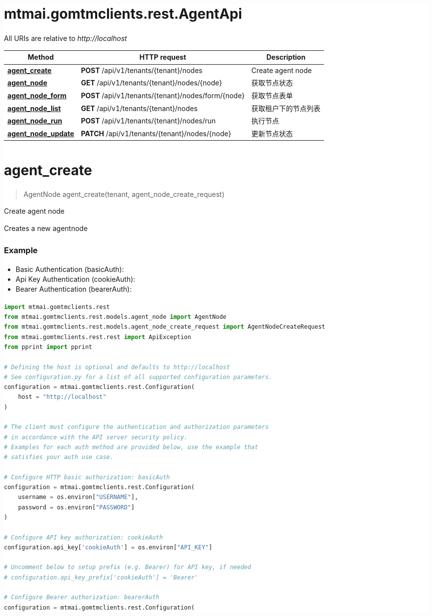 # mtmai.gomtmclients.rest.AgentApi

All URIs are relative to *http://localhost*

Method | HTTP request | Description
------------- | ------------- | -------------
[**agent_create**](AgentApi.md#agent_create) | **POST** /api/v1/tenants/{tenant}/nodes | Create agent node
[**agent_node**](AgentApi.md#agent_node) | **GET** /api/v1/tenants/{tenant}/nodes/{node} | 获取节点状态
[**agent_node_form**](AgentApi.md#agent_node_form) | **POST** /api/v1/tenants/{tenant}/nodes/form/{node} | 获取节点表单
[**agent_node_list**](AgentApi.md#agent_node_list) | **GET** /api/v1/tenants/{tenant}/nodes | 获取租户下的节点列表
[**agent_node_run**](AgentApi.md#agent_node_run) | **POST** /api/v1/tenants/{tenant}/nodes/run | 执行节点
[**agent_node_update**](AgentApi.md#agent_node_update) | **PATCH** /api/v1/tenants/{tenant}/nodes/{node} | 更新节点状态


# **agent_create**
> AgentNode agent_create(tenant, agent_node_create_request)

Create agent node

Creates a new agentnode

### Example

* Basic Authentication (basicAuth):
* Api Key Authentication (cookieAuth):
* Bearer Authentication (bearerAuth):

```python
import mtmai.gomtmclients.rest
from mtmai.gomtmclients.rest.models.agent_node import AgentNode
from mtmai.gomtmclients.rest.models.agent_node_create_request import AgentNodeCreateRequest
from mtmai.gomtmclients.rest.rest import ApiException
from pprint import pprint

# Defining the host is optional and defaults to http://localhost
# See configuration.py for a list of all supported configuration parameters.
configuration = mtmai.gomtmclients.rest.Configuration(
    host = "http://localhost"
)

# The client must configure the authentication and authorization parameters
# in accordance with the API server security policy.
# Examples for each auth method are provided below, use the example that
# satisfies your auth use case.

# Configure HTTP basic authorization: basicAuth
configuration = mtmai.gomtmclients.rest.Configuration(
    username = os.environ["USERNAME"],
    password = os.environ["PASSWORD"]
)

# Configure API key authorization: cookieAuth
configuration.api_key['cookieAuth'] = os.environ["API_KEY"]

# Uncomment below to setup prefix (e.g. Bearer) for API key, if needed
# configuration.api_key_prefix['cookieAuth'] = 'Bearer'

# Configure Bearer authorization: bearerAuth
configuration = mtmai.gomtmclients.rest.Configuration(
```